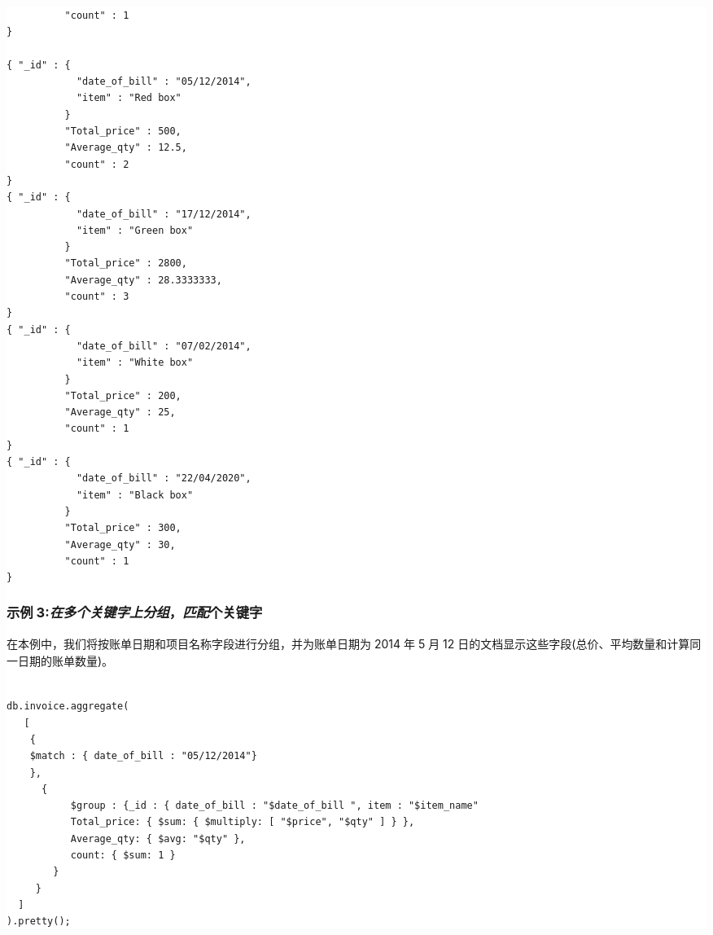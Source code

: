 ```
          "count" : 1
}

{ "_id" : { 
            "date_of_bill" : "05/12/2014", 
            "item" : "Red box"
          }
          "Total_price" : 500, 
          "Average_qty" : 12.5, 
          "count" : 2
}
{ "_id" : { 
            "date_of_bill" : "17/12/2014", 
            "item" : "Green box"
          }
          "Total_price" : 2800, 
          "Average_qty" : 28.3333333, 
          "count" : 3
}
{ "_id" : { 
            "date_of_bill" : "07/02/2014", 
            "item" : "White box"
          }
          "Total_price" : 200, 
          "Average_qty" : 25, 
          "count" : 1
}
{ "_id" : { 
            "date_of_bill" : "22/04/2020", 
            "item" : "Black box"
          }
          "Total_price" : 300, 
          "Average_qty" : 30, 
          "count" : 1
}

```

### 示例 3:$在多个关键字上分组，匹配$个关键字

在本例中，我们将按账单日期和项目名称字段进行分组，并为账单日期为 2014 年 5 月 12 日的文档显示这些字段(总价、平均数量和计算同一日期的账单数量)。

```

db.invoice.aggregate(
   [
    { 
	$match : { date_of_bill : "05/12/2014"}
    },
      {
           $group : {_id : { date_of_bill : "$date_of_bill ", item : "$item_name"
           Total_price: { $sum: { $multiply: [ "$price", "$qty" ] } },
           Average_qty: { $avg: "$qty" },
           count: { $sum: 1 }
        }
     }
  ]
).pretty();

```
